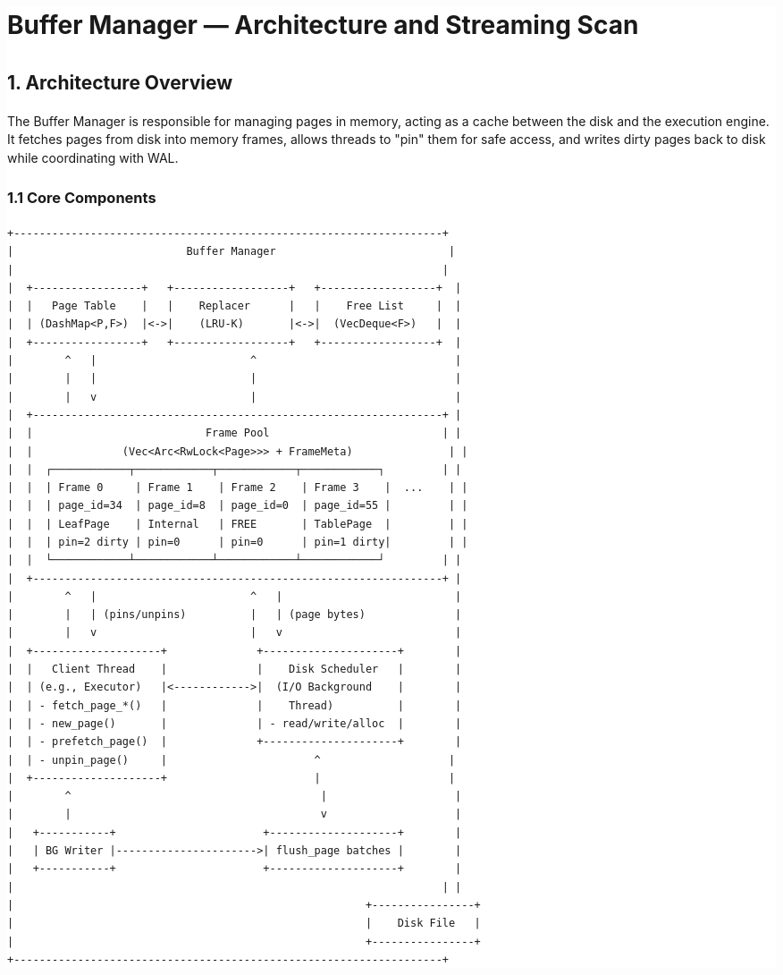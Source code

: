 # Buffer Manager — Architecture and Streaming Scan

## 1. Architecture Overview

The Buffer Manager is responsible for managing pages in memory, acting as a cache between the disk and the execution engine. It fetches pages from disk into memory frames, allows threads to "pin" them for safe access, and writes dirty pages back to disk while coordinating with WAL.

### 1.1 Core Components

```
+-------------------------------------------------------------------+
|                           Buffer Manager                           |
|                                                                   |
|  +-----------------+   +------------------+   +------------------+  |
|  |   Page Table    |   |    Replacer      |   |    Free List     |  |
|  | (DashMap<P,F>)  |<->|    (LRU-K)       |<->|  (VecDeque<F>)   |  |
|  +-----------------+   +------------------+   +------------------+  |
|        ^   |                        ^                               |
|        |   |                        |                               |
|        |   v                        |                               |
|  +----------------------------------------------------------------+ |
|  |                           Frame Pool                           | |
|  |              (Vec<Arc<RwLock<Page>>> + FrameMeta)               | |
|  |  ┌────────────┬────────────┬────────────┬────────────┐         | |
|  |  | Frame 0     | Frame 1    | Frame 2    | Frame 3    |  ...    | |
|  |  | page_id=34  | page_id=8  | page_id=0  | page_id=55 |         | |
|  |  | LeafPage    | Internal   | FREE       | TablePage  |         | |
|  |  | pin=2 dirty | pin=0      | pin=0      | pin=1 dirty|         | |
|  |  └────────────┴────────────┴────────────┴────────────┘         | |
|  +----------------------------------------------------------------+ |
|        ^   |                        ^   |                           |
|        |   | (pins/unpins)          |   | (page bytes)              |
|        |   v                        |   v                           |
|  +--------------------+              +---------------------+        |
|  |   Client Thread    |              |    Disk Scheduler   |        |
|  | (e.g., Executor)   |<------------>|  (I/O Background    |        |
|  | - fetch_page_*()   |              |    Thread)          |        |
|  | - new_page()       |              | - read/write/alloc  |        |
|  | - prefetch_page()  |              +---------------------+        |
|  | - unpin_page()     |                       ^                    |
|  +--------------------+                       |                    |
|        ^                                       |                    |
|        |                                       v                    |
|   +-----------+                       +--------------------+        |
|   | BG Writer |---------------------->| flush_page batches |        |
|   +-----------+                       +--------------------+        |
|                                                                   | |
|                                                       +----------------+
|                                                       |    Disk File   |
|                                                       +----------------+
+-------------------------------------------------------------------+
```
